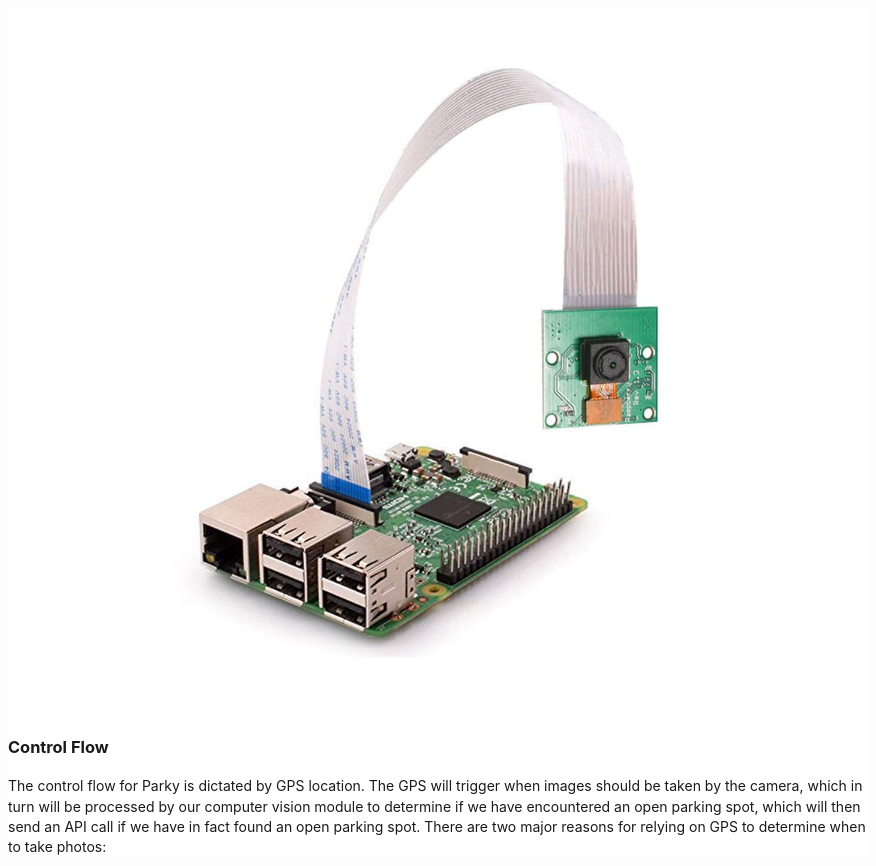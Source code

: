 <p align="center">
  <img src="https://github.com/barkadosh1/Parky/blob/master/cam.jpg" width="600" height="700">
</p>

### Control Flow
The control flow for Parky is dictated by GPS location. The GPS will trigger when images should be taken by the camera, which in turn will be processed by our computer vision module to determine if we have encountered an open parking spot, which will then send an API call if we have in fact found an open parking spot. There are two major reasons for relying on GPS to determine when to take photos: 

